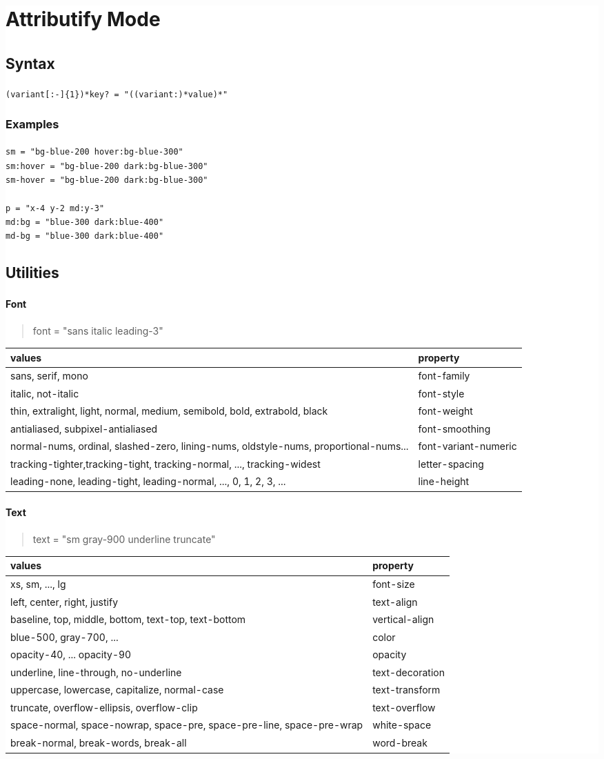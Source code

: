 # Attributify Mode

## Syntax

```html
(variant[:-]{1})*key? = "((variant:)*value)*"
```

### Examples

```html
sm = "bg-blue-200 hover:bg-blue-300"
sm:hover = "bg-blue-200 dark:bg-blue-300"
sm-hover = "bg-blue-200 dark:bg-blue-300"

p = "x-4 y-2 md:y-3"
md:bg = "blue-300 dark:blue-400"
md-bg = "blue-300 dark:blue-400"
```

## Utilities

#### Font

> font = "sans italic leading-3"

| values                                                       | property             |
| :----------------------------------------------------------- | :------------------- |
| sans, serif, mono                                            | font-family          |
| italic, not-italic                                           | font-style           |
| thin, extralight, light, normal, medium, semibold, bold, extrabold, black | font-weight          |
| antialiased, subpixel-antialiased                            | font-smoothing       |
| normal-nums, ordinal, slashed-zero, lining-nums, oldstyle-nums, proportional-nums... | font-variant-numeric |
| tracking-tighter,tracking-tight, tracking-normal, ..., tracking-widest | letter-spacing       |
| leading-none, leading-tight, leading-normal, ..., 0, 1, 2, 3, ... | line-height          |

#### Text

> text = "sm gray-900 underline truncate"

| values                                                       | property            |
| :----------------------------------------------------------- | :------------------ |
| xs, sm, ..., lg                                              | font-size           |
| left, center, right, justify                                 | text-align          |
| baseline, top, middle, bottom, text-top, text-bottom         | vertical-align      |
| blue-500, gray-700, ...                                      | color               |
| opacity-40, ... opacity-90                                   | opacity             |
| underline, line-through, no-underline                        | text-decoration     |
| uppercase, lowercase, capitalize, normal-case                | text-transform      |
| truncate, overflow-ellipsis, overflow-clip                   | text-overflow       |
| space-normal, space-nowrap, space-pre, space-pre-line, space-pre-wrap | white-space         |
| break-normal, break-words, break-all                         | word-break          |